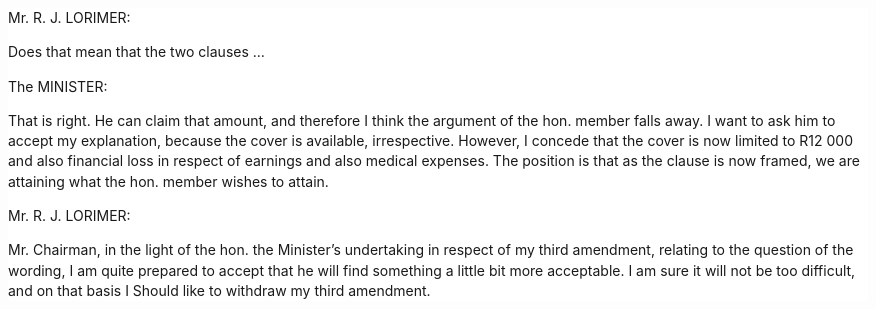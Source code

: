 <from>Mr. <person refersTo="hansard_za">R. J. LORIMER</person>:</from>

<p>Does that mean that the two clauses &#x2026;</p>

</speech>

<speech by="#minister">

<from>The <person refersTo="hansard_za">MINISTER</person>:</from>

<p>That is right. He can claim that amount, and therefore I think the argument of the hon. member falls away. I want to ask him to accept my explanation, because the cover is available, irrespective. However, I concede that the cover is now limited to R12 000 and also financial loss in respect of earnings and also medical expenses. The position is that as the clause is now framed, we are attaining what the hon. member wishes to attain.</p>

</speech>

<speech by="#lorimer">

<from>Mr. <person refersTo="hansard_za">R. J. LORIMER</person>:</from>

<p>Mr. Chairman, in the light of the hon. the Minister&#x2019;s undertaking in respect of my third amendment, relating to the question of the wording, I am quite prepared to accept that he will find something a little bit more acceptable. I am sure it will not be too difficult, and on that basis I Should like to withdraw my third amendment.</p>

